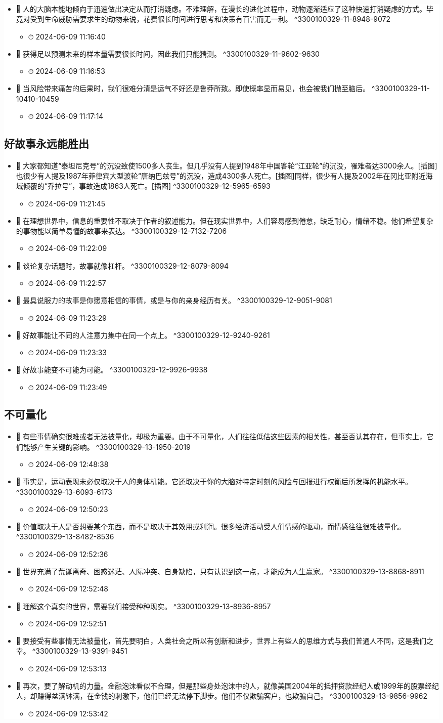 - 📌 人的大脑本能地倾向于迅速做出决定从而打消疑虑。不难理解，在漫长的进化过程中，动物逐渐适应了这种快速打消疑虑的方式。毕竟对受到生命威胁需要求生的动物来说，花费很长时间进行思考和决策有百害而无一利。 ^3300100329-11-8948-9072
    - ⏱ 2024-06-09 11:16:40 

- 📌 获得足以预测未来的样本量需要很长时间，因此我们只能猜测。 ^3300100329-11-9602-9630
    - ⏱ 2024-06-09 11:16:53 

- 📌 当风险带来痛苦的后果时，我们很难分清是运气不好还是鲁莽所致。即使概率显而易见，也会被我们抛至脑后。 ^3300100329-11-10410-10459
    - ⏱ 2024-06-09 11:17:14 
## 好故事永远能胜出


- 📌 大家都知道“泰坦尼克号”的沉没致使1500多人丧生。但几乎没有人提到1948年中国客轮“江亚轮”的沉没，罹难者达3000余人。[插图]也很少有人提及1987年菲律宾大型渡轮“唐纳巴兹号”的沉没，造成4300多人死亡。[插图]同样，很少有人提及2002年在冈比亚附近海域倾覆的“乔拉号”，事故造成1863人死亡。[插图] ^3300100329-12-5965-6593
    - ⏱ 2024-06-09 11:21:45 

- 📌 在理想世界中，信息的重要性不取决于作者的叙述能力。但在现实世界中，人们容易感到倦怠，缺乏耐心，情绪不稳。他们希望复杂的事物能以简单易懂的故事来表达。 ^3300100329-12-7132-7206
    - ⏱ 2024-06-09 11:22:09 

- 📌 谈论复杂话题时，故事就像杠杆。 ^3300100329-12-8079-8094
    - ⏱ 2024-06-09 11:22:57 

- 📌 最具说服力的故事是你愿意相信的事情，或是与你的亲身经历有关。 ^3300100329-12-9051-9081
    - ⏱ 2024-06-09 11:23:29 

- 📌 好故事能让不同的人注意力集中在同一个点上。 ^3300100329-12-9240-9261
    - ⏱ 2024-06-09 11:23:33 

- 📌 好故事能变不可能为可能。 ^3300100329-12-9926-9938
    - ⏱ 2024-06-09 11:23:49 
 
## 不可量化


- 📌 有些事情确实很难或者无法被量化，却极为重要。由于不可量化，人们往往低估这些因素的相关性，甚至否认其存在，但事实上，它们能够产生关键的影响。 ^3300100329-13-1950-2019
    - ⏱ 2024-06-09 12:48:38 

- 📌 事实是，运动表现未必仅取决于人的身体机能。它还取决于你的大脑对特定时刻的风险与回报进行权衡后所发挥的机能水平。 ^3300100329-13-6093-6173
    - ⏱ 2024-06-09 12:50:23 

- 📌 价值取决于人是否想要某个东西，而不是取决于其效用或利润。很多经济活动受人们情感的驱动，而情感往往很难被量化。 ^3300100329-13-8482-8536
    - ⏱ 2024-06-09 12:52:36 

- 📌 世界充满了荒诞离奇、困惑迷茫、人际冲突、自身缺陷，只有认识到这一点，才能成为人生赢家。 ^3300100329-13-8868-8911
    - ⏱ 2024-06-09 12:52:48 

- 📌 理解这个真实的世界，需要我们接受种种现实。 ^3300100329-13-8936-8957
    - ⏱ 2024-06-09 12:52:51 

- 📌 要接受有些事情无法被量化，首先要明白，人类社会之所以有创新和进步，世界上有些人的思维方式与我们普通人不同，这是我们之幸。 ^3300100329-13-9391-9451
    - ⏱ 2024-06-09 12:53:13 

- 📌 再次，要了解动机的力量。金融泡沫看似不合理，但是那些身处泡沫中的人，就像美国2004年的抵押贷款经纪人或1999年的股票经纪人，却赚得盆满钵满，在金钱的刺激下，他们已经无法停下脚步。他们不仅欺骗客户，也欺骗自己。 ^3300100329-13-9856-9962
    - ⏱ 2024-06-09 12:53:42 
